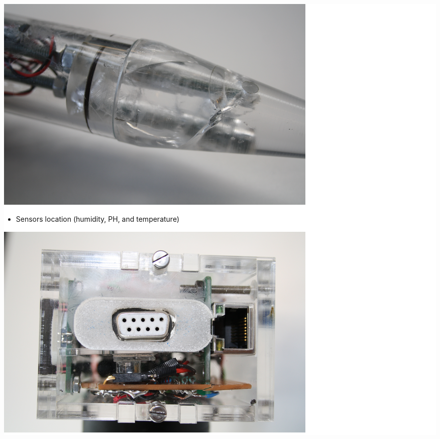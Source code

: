 ![./cv-36.png](./cv-36.png)

* Sensors location (humidity, PH, and temperature)

![./cv-37.png](./cv-37.png)
